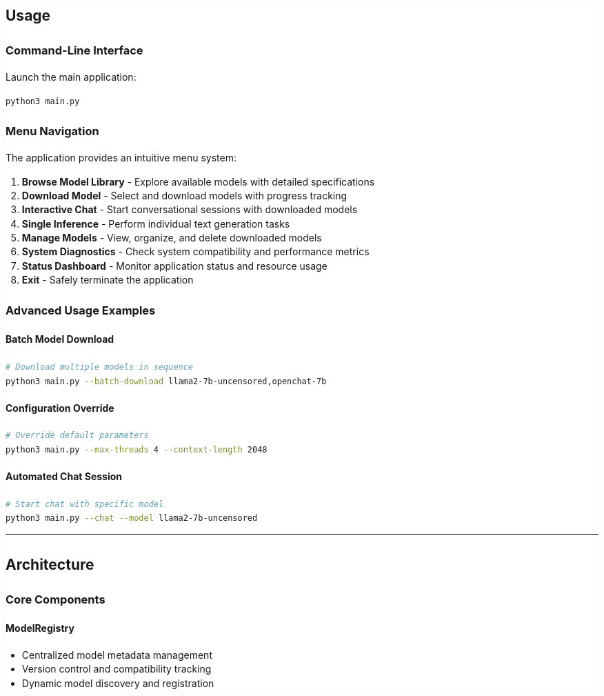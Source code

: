 ## Usage

### Command-Line Interface

Launch the main application:

```bash
python3 main.py
```

### Menu Navigation

The application provides an intuitive menu system:

1. **Browse Model Library** - Explore available models with detailed specifications
2. **Download Model** - Select and download models with progress tracking
3. **Interactive Chat** - Start conversational sessions with downloaded models
4. **Single Inference** - Perform individual text generation tasks
5. **Manage Models** - View, organize, and delete downloaded models
6. **System Diagnostics** - Check system compatibility and performance metrics
7. **Status Dashboard** - Monitor application status and resource usage
8. **Exit** - Safely terminate the application

### Advanced Usage Examples

#### Batch Model Download
```bash
# Download multiple models in sequence
python3 main.py --batch-download llama2-7b-uncensored,openchat-7b
```

#### Configuration Override
```bash
# Override default parameters
python3 main.py --max-threads 4 --context-length 2048
```

#### Automated Chat Session
```bash
# Start chat with specific model
python3 main.py --chat --model llama2-7b-uncensored
```

---

## Architecture

### Core Components

#### ModelRegistry
- Centralized model metadata management
- Version control and compatibility tracking
- Dynamic model discovery and registration
